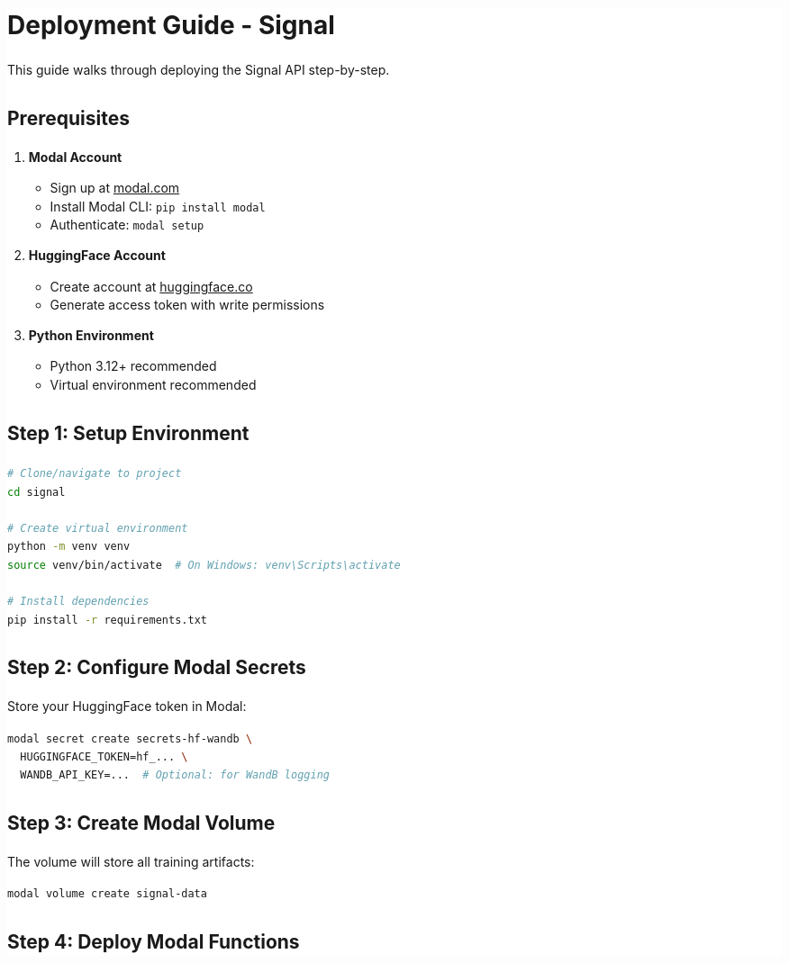 # Deployment Guide - Signal

This guide walks through deploying the Signal API step-by-step.

## Prerequisites

1. **Modal Account**
   - Sign up at [modal.com](https://modal.com)
   - Install Modal CLI: `pip install modal`
   - Authenticate: `modal setup`

2. **HuggingFace Account**
   - Create account at [huggingface.co](https://huggingface.co)
   - Generate access token with write permissions

3. **Python Environment**
   - Python 3.12+ recommended
   - Virtual environment recommended

## Step 1: Setup Environment

```bash
# Clone/navigate to project
cd signal

# Create virtual environment
python -m venv venv
source venv/bin/activate  # On Windows: venv\Scripts\activate

# Install dependencies
pip install -r requirements.txt
```

## Step 2: Configure Modal Secrets

Store your HuggingFace token in Modal:

```bash
modal secret create secrets-hf-wandb \
  HUGGINGFACE_TOKEN=hf_... \
  WANDB_API_KEY=...  # Optional: for WandB logging
```

## Step 3: Create Modal Volume

The volume will store all training artifacts:

```bash
modal volume create signal-data
```

## Step 4: Deploy Modal Functions
